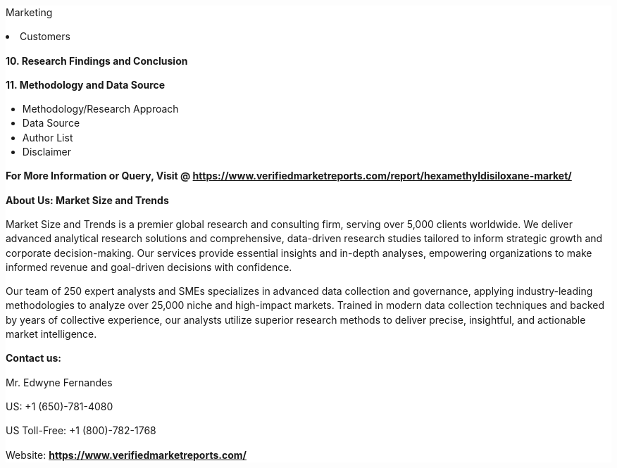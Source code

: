 Marketing</li><li>Customers</li></ul><p><strong>10. Research Findings and Conclusion</strong></p><p><strong>11. Methodology and Data Source</strong></p><ul><li>Methodology/Research Approach</li><li>Data Source</li><li>Author List</li><li>Disclaimer</li></ul></p><p><strong>For More Information or Query, Visit @ <a href="https://www.verifiedmarketreports.com/report/hexamethyldisiloxane-market/">https://www.verifiedmarketreports.com/report/hexamethyldisiloxane-market/</a></strong></p><p><strong>About Us: Market Size and Trends</strong></p><p>Market Size and Trends is a premier global research and consulting firm, serving over 5,000 clients worldwide. We deliver advanced analytical research solutions and comprehensive, data-driven research studies tailored to inform strategic growth and corporate decision-making. Our services provide essential insights and in-depth analyses, empowering organizations to make informed revenue and goal-driven decisions with confidence.</p><p>Our team of 250 expert analysts and SMEs specializes in advanced data collection and governance, applying industry-leading methodologies to analyze over 25,000 niche and high-impact markets. Trained in modern data collection techniques and backed by years of collective experience, our analysts utilize superior research methods to deliver precise, insightful, and actionable market intelligence.</p><p><strong>Contact us:</strong></p><p>Mr. Edwyne Fernandes</p><p>US: +1 (650)-781-4080</p><p>US Toll-Free: +1 (800)-782-1768</p><p>Website: <strong><a href="https://www.verifiedmarketreports.com/">https://www.verifiedmarketreports.com/</a></strong></p>
